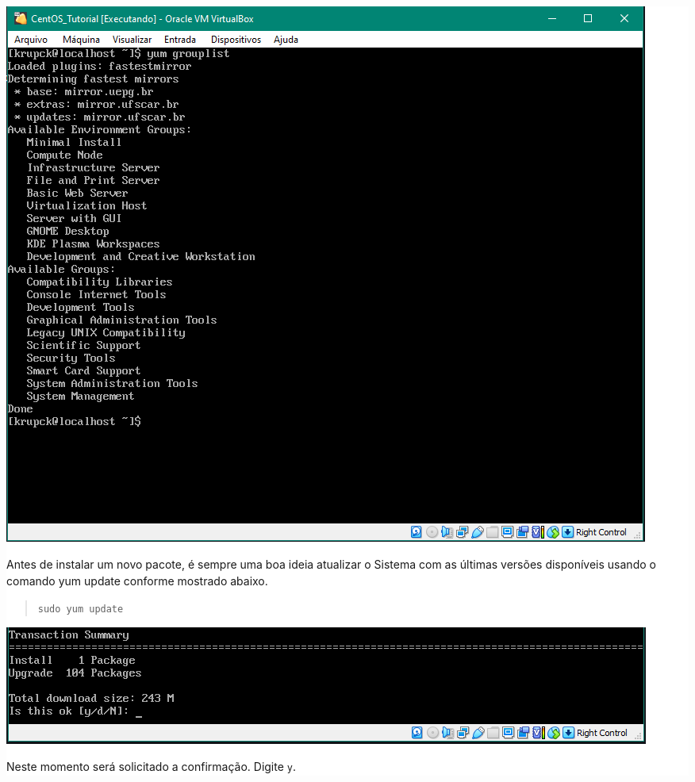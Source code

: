 <img src="resources/67.PNG">

Antes de instalar um novo pacote, é sempre uma boa ideia atualizar o Sistema com as últimas versões disponíveis usando o comando yum update conforme mostrado abaixo.

> `sudo yum update`

<img src="resources/68.PNG">

Neste momento será solicitado a confirmação. Digite `y`.
